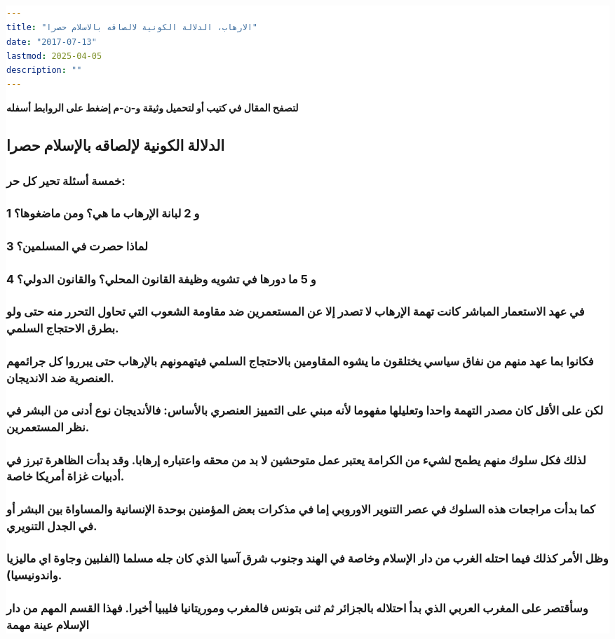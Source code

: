 ```yaml
---
title: "الارهاب، الدلالة الكونية لالصاقه بالاسلام حصرا"
date: "2017-07-13"
lastmod: 2025-04-05
description: ""
---
```

**لتصفح المقال في كتيب أو لتحميل وثيقة و-ن-م إضغط على الروابط أسفله**

## **الدلالة الكونية لإلصاقه بالإسلام حصرا**

### خمسة أسئلة تحير كل حر:

### 1 و 2 لبانة الإرهاب ما هي؟ ومن ماضغوها؟

### 3 لماذا حصرت في المسلمين؟

### 4 و 5 ما دورها في تشويه وظيفة القانون المحلي؟ والقانون الدولي؟

### في عهد الاستعمار المباشر كانت تهمة الإرهاب لا تصدر إلا عن المستعمرين ضد مقاومة الشعوب التي تحاول التحرر منه حتى ولو بطرق الاحتجاج السلمي.

### فكانوا بما عهد منهم من نفاق سياسي يختلقون ما يشوه المقاومين بالاحتجاج السلمي فيتهمونهم بالإرهاب حتى يبرروا كل جرائمهم العنصرية ضد الانديجان.

### لكن على الأقل كان مصدر التهمة واحدا وتعليلها مفهوما لأنه مبني على التمييز العنصري بالأساس: فالأنديجان نوع أدنى من البشر في نظر المستعمرين.

### لذلك فكل سلوك منهم يطمح لشيء من الكرامة يعتبر عمل متوحشين لا بد من محقه واعتباره إرهابا. وقد بدأت الظاهرة تبرز في أدبيات غزاة أمريكا خاصة.

### كما بدأت مراجعات هذه السلوك في عصر التنوير الاوروبي إما في مذكرات بعض المؤمنين بوحدة الإنسانية والمساواة بين البشر أو في الجدل التنويري.

### وظل الأمر كذلك فيما احتله الغرب من دار الإسلام وخاصة في الهند وجنوب شرق آسيا الذي كان جله مسلما (الفلبين وجاوة اي ماليزيا واندونيسيا).

### وسأقتصر على المغرب العربي الذي بدأ احتلاله بالجزائر ثم ثنى بتونس فالمغرب وموريتانيا فليبيا أخيرا. فهذا القسم المهم من دار الإسلام عينة مهمة
